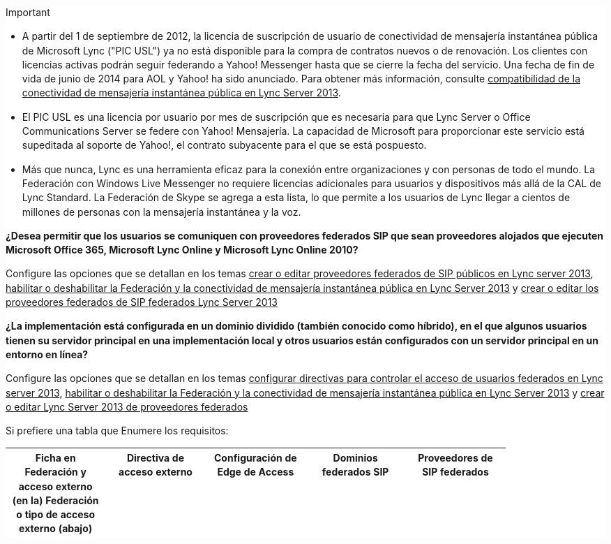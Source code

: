 <div>


> [!IMPORTANT]  
> <UL>
> <LI>
> <P>A partir del 1 de septiembre de 2012, la licencia de suscripción de usuario de conectividad de mensajería instantánea pública de Microsoft Lync ("PIC USL") ya no está disponible para la compra de contratos nuevos o de renovación. Los clientes con licencias activas podrán seguir federando a Yahoo! Messenger hasta que se cierre la fecha del servicio. Una fecha de fin de vida de junio de 2014 para AOL y Yahoo! ha sido anunciado. Para obtener más información, consulte <A href="lync-server-2013-support-for-public-instant-messenger-connectivity.md">compatibilidad de la conectividad de mensajería instantánea pública en Lync Server 2013</A>.</P>
> <LI>
> <P>El PIC USL es una licencia por usuario por mes de suscripción que es necesaria para que Lync Server o Office Communications Server se federe con Yahoo! Mensajería. La capacidad de Microsoft para proporcionar este servicio está supeditada al soporte de Yahoo!, el contrato subyacente para el que se está pospuesto.</P>
> <LI>
> <P>Más que nunca, Lync es una herramienta eficaz para la conexión entre organizaciones y con personas de todo el mundo. La Federación con Windows Live Messenger no requiere licencias adicionales para usuarios y dispositivos más allá de la CAL de Lync Standard. La Federación de Skype se agrega a esta lista, lo que permite a los usuarios de Lync llegar a cientos de millones de personas con la mensajería instantánea y la voz.</P></LI></UL>



</div>

**¿Desea permitir que los usuarios se comuniquen con proveedores federados SIP que sean proveedores alojados que ejecuten Microsoft Office 365, Microsoft Lync Online y Microsoft Lync Online 2010?**

Configure las opciones que se detallan en los temas [crear o editar proveedores federados de SIP públicos en Lync server 2013](lync-server-2013-create-or-edit-public-sip-federated-providers.md), [habilitar o deshabilitar la Federación y la conectividad de mensajería instantánea pública en Lync Server 2013](lync-server-2013-enable-or-disable-federation-and-public-im-connectivity.md) y [crear o editar los proveedores federados de SIP federados Lync Server 2013](lync-server-2013-create-or-edit-hosted-sip-federated-providers.md)

**¿La implementación está configurada en un dominio dividido (también conocido como híbrido), en el que algunos usuarios tienen su servidor principal en una implementación local y otros usuarios están configurados con un servidor principal en un entorno en línea?**

Configure las opciones que se detallan en los temas [configurar directivas para controlar el acceso de usuarios federados en Lync server 2013](lync-server-2013-configure-policies-to-control-federated-user-access.md), [habilitar o deshabilitar la Federación y la conectividad de mensajería instantánea pública en Lync Server 2013](lync-server-2013-enable-or-disable-federation-and-public-im-connectivity.md) y [crear o editar Lync Server 2013 de proveedores federados](lync-server-2013-create-or-edit-hosted-sip-federated-providers.md)

Si prefiere una tabla que Enumere los requisitos:


<table style="width:100%;">
<colgroup>
<col style="width: 16%" />
<col style="width: 16%" />
<col style="width: 16%" />
<col style="width: 16%" />
<col style="width: 16%" />
<col style="width: 16%" />
</colgroup>
<thead>
<tr class="header">
<th>Ficha en Federación y acceso externo (en la) Federación o tipo de acceso externo (abajo)</th>
<th>Directiva de acceso externo</th>
<th>Configuración de Edge de Access</th>
<th>Dominios federados SIP</th>
<th>Proveedores de SIP federados</th>